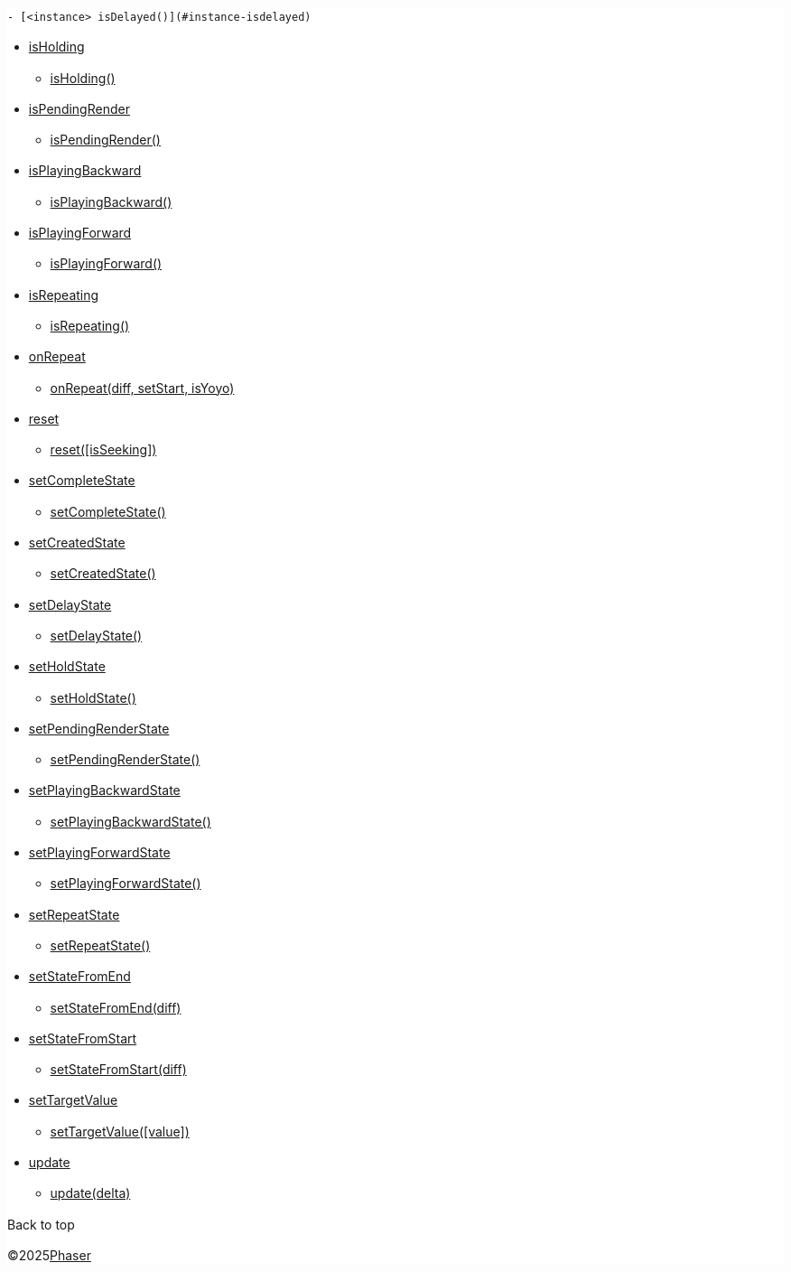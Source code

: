     - [<instance> isDelayed()](#instance-isdelayed)
  + [isHolding](#isholding)

    - [<instance> isHolding()](#instance-isholding)
  + [isPendingRender](#ispendingrender)

    - [<instance> isPendingRender()](#instance-ispendingrender)
  + [isPlayingBackward](#isplayingbackward)

    - [<instance> isPlayingBackward()](#instance-isplayingbackward)
  + [isPlayingForward](#isplayingforward)

    - [<instance> isPlayingForward()](#instance-isplayingforward)
  + [isRepeating](#isrepeating)

    - [<instance> isRepeating()](#instance-isrepeating)
  + [onRepeat](#onrepeat)

    - [<instance> onRepeat(diff, setStart, isYoyo)](#instance-onrepeatdiff-setstart-isyoyo)
  + [reset](#reset)

    - [<instance> reset([isSeeking])](#instance-resetisseeking)
  + [setCompleteState](#setcompletestate)

    - [<instance> setCompleteState()](#instance-setcompletestate)
  + [setCreatedState](#setcreatedstate)

    - [<instance> setCreatedState()](#instance-setcreatedstate)
  + [setDelayState](#setdelaystate)

    - [<instance> setDelayState()](#instance-setdelaystate)
  + [setHoldState](#setholdstate)

    - [<instance> setHoldState()](#instance-setholdstate)
  + [setPendingRenderState](#setpendingrenderstate)

    - [<instance> setPendingRenderState()](#instance-setpendingrenderstate)
  + [setPlayingBackwardState](#setplayingbackwardstate)

    - [<instance> setPlayingBackwardState()](#instance-setplayingbackwardstate)
  + [setPlayingForwardState](#setplayingforwardstate)

    - [<instance> setPlayingForwardState()](#instance-setplayingforwardstate)
  + [setRepeatState](#setrepeatstate)

    - [<instance> setRepeatState()](#instance-setrepeatstate)
  + [setStateFromEnd](#setstatefromend)

    - [<instance> setStateFromEnd(diff)](#instance-setstatefromenddiff)
  + [setStateFromStart](#setstatefromstart)

    - [<instance> setStateFromStart(diff)](#instance-setstatefromstartdiff)
  + [setTargetValue](#settargetvalue)

    - [<instance> setTargetValue([value])](#instance-settargetvaluevalue)
  + [update](#update)

    - [<instance> update(delta)](#instance-updatedelta)

Back to top

©2025[Phaser](https://docs.phaser.io)